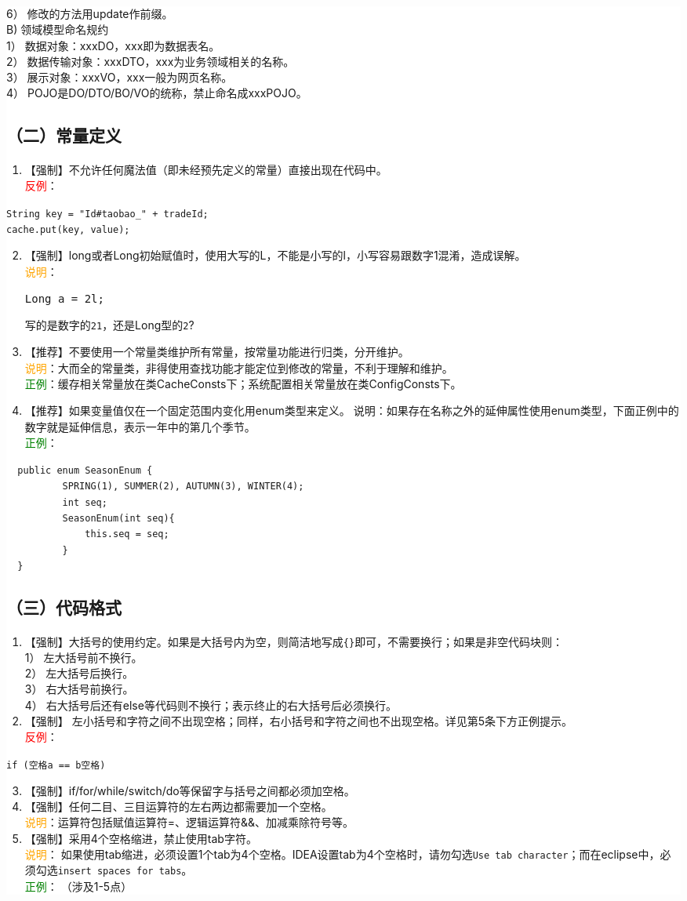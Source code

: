    6） 修改的方法用update作前缀。 
  <br>B) 领域模型命名规约 <br>
   1） 数据对象：xxxDO，xxx即为数据表名。    
   2） 数据传输对象：xxxDTO，xxx为业务领域相关的名称。    
   3） 展示对象：xxxVO，xxx一般为网页名称。    
   4） POJO是DO/DTO/BO/VO的统称，禁止命名成xxxPOJO。 

## （二）常量定义

1. 【强制】不允许任何魔法值（即未经预先定义的常量）直接出现在代码中。
<br><span style="color:red">反例</span>：
```
String key = "Id#taobao_" + tradeId;       
cache.put(key, value); 
```
2. 【强制】long或者Long初始赋值时，使用大写的L，不能是小写的l，小写容易跟数字1混淆，造成误解。 
<br><span style="color:orange">说明</span>：<pre>Long a = 2l;</pre> 写的是数字的`21`，还是Long型的`2`? 
3. 【推荐】不要使用一个常量类维护所有常量，按常量功能进行归类，分开维护。 
<br><span style="color:orange">说明</span>：大而全的常量类，非得使用查找功能才能定位到修改的常量，不利于理解和维护。 
<br><span style="color:green">正例</span>：缓存相关常量放在类CacheConsts下；系统配置相关常量放在类ConfigConsts下。 

5. 【推荐】如果变量值仅在一个固定范围内变化用enum类型来定义。 说明：如果存在名称之外的延伸属性使用enum类型，下面正例中的数字就是延伸信息，表示一年中的第几个季节。 
 <br><span style="color:green">正例</span>： 
```
  public enum SeasonEnum {   
          SPRING(1), SUMMER(2), AUTUMN(3), WINTER(4);
          int seq; 
          SeasonEnum(int seq){         
              this.seq = seq;     
          } 
  } 
```

## （三）代码格式
1. 【强制】大括号的使用约定。如果是大括号内为空，则简洁地写成`{}`即可，不需要换行；如果是非空代码块则：
<br>1） 左大括号前不换行。
<br>2） 左大括号后换行。
<br>3） 右大括号前换行。
<br>4） 右大括号后还有else等代码则不换行；表示终止的右大括号后必须换行。 
2. 【强制】 左小括号和字符之间不出现空格；同样，右小括号和字符之间也不出现空格。详见第5条下方正例提示。
<br><span style="color:red">反例</span>：
```
if (空格a == b空格)
```
3. 【强制】if/for/while/switch/do等保留字与括号之间都必须加空格。 
4. 【强制】任何二目、三目运算符的左右两边都需要加一个空格。 
   <br><span style="color:orange">说明</span>：运算符包括赋值运算符=、逻辑运算符&&、加减乘除符号等。
5. 【强制】采用4个空格缩进，禁止使用tab字符。 
   <br><span style="color:orange">说明</span>：
    如果使用tab缩进，必须设置1个tab为4个空格。IDEA设置tab为4个空格时，请勿勾选`Use tab character`；而在eclipse中，必须勾选`insert spaces for tabs`。 
   <br><span style="color:green">正例</span>： （涉及1-5点）
